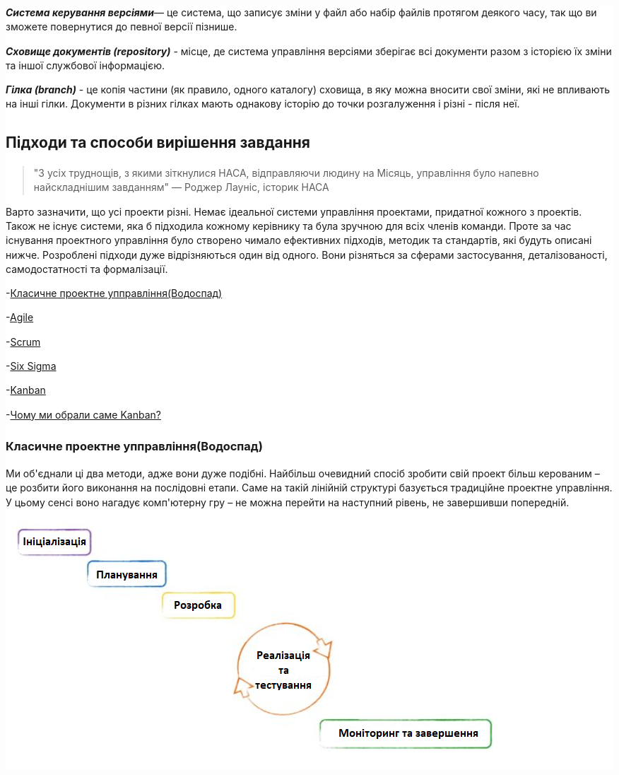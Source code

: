 ***Система керування версіями***— це система, що записує зміни у файл або набір файлів протягом деякого часу, так що ви зможете повернутися до певної версії пізнише.

***Сховище документів (repository)*** - місце, де система управління версіями зберігає всі документи разом з історією їх зміни та іншої службової інформацією.

***Гілка (branch)*** - це копія частини (як правило, одного каталогу) сховища, в яку можна вносити свої зміни, які не впливають на інші гілки. Документи в різних гілках мають однакову історію до точки розгалуження і різні - після неї.



## Підходи та способи вирішення завдання

>"З усіх труднощів, з якими зіткнулися НАСА, відправляючи людину на Місяць, управління було напевно найскладнішим завданням"
 >                               — Роджер Лауніс, історик НАСА

  Варто зазначити, що усі проекти різні. Немає ідеальної системи управління проектами, придатної кожного з проектів. Також не існує системи, яка б підходила кожному керівнику та була зручною для всіх членів команди. Проте за час існування проектного управління було створено чимало ефективних підходів, методик та стандартів, які будуть описані нижче.
Розроблені підходи дуже відрізняються один від одного. Вони різняться за сферами застосування, деталізованості, самодостатності та формалізації. 

-[Класичне проектне упправління(Водоспад)](#classic)

-[Agile](#agile)

-[Scrum](#scrum)

-[Six Sigma](#sigma)

-[Kanban](#kanban)

-[Чому ми обрали саме Kanban?](#choiсe)
<a id="classic"></a>
### Класичне проектне упправління(Водоспад)

Ми об'єднали ці два методи, адже вони дуже подібні. Найбільш очевидний спосіб зробити свій проект більш керованим – це розбити його виконання на послідовні етапи. Саме на такій лінійній структурі базується традиційне проектне управління. У цьому сенсі воно нагадує комп'ютерну гру – не можна перейти на наступний рівень, не завершивши попередній.
 
 ![Ошибка](../pictures/Classic.png)
 